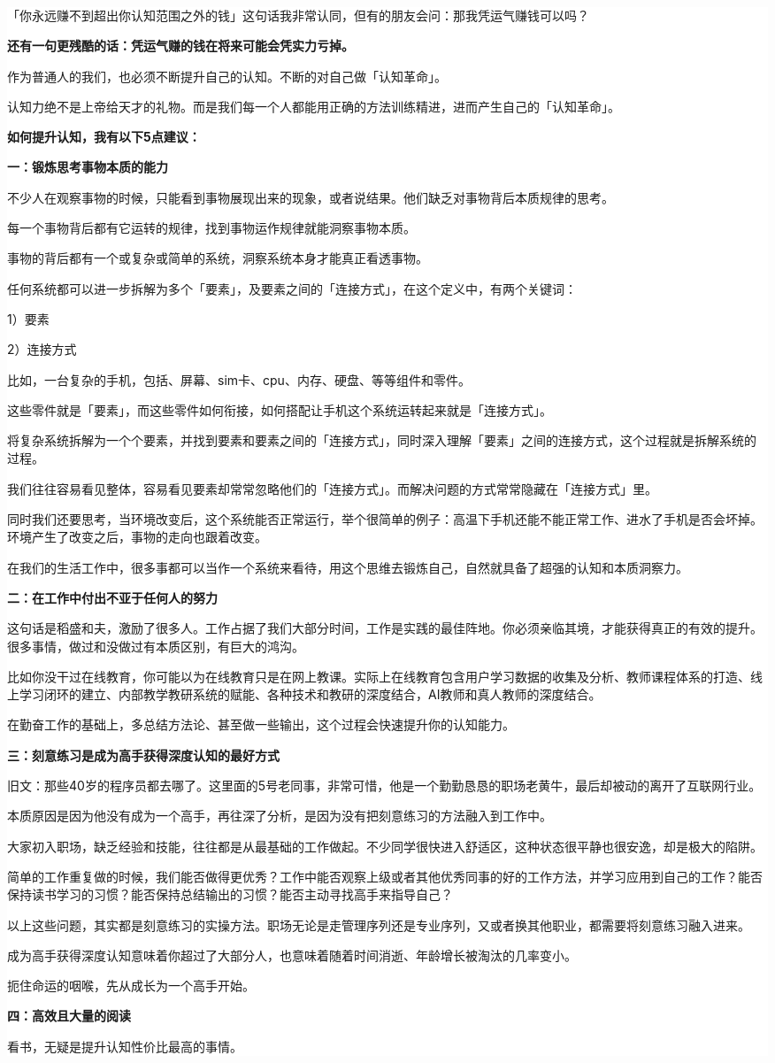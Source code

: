 「你永远赚不到超出你认知范围之外的钱」这句话我非常认同，但有的朋友会问：那我凭运气赚钱可以吗？

**还有一句更残酷的话：凭运气赚的钱在将来可能会凭实力亏掉。**

作为普通人的我们，也必须不断提升自己的认知。不断的对自己做「认知革命」。

认知力绝不是上帝给天才的礼物。而是我们每一个人都能用正确的方法训练精进，进而产生自己的「认知革命」。

**如何提升认知，我有以下5点建议：**

**一：锻炼思考事物本质的能力**

不少人在观察事物的时候，只能看到事物展现出来的现象，或者说结果。他们缺乏对事物背后本质规律的思考。

每一个事物背后都有它运转的规律，找到事物运作规律就能洞察事物本质。

事物的背后都有一个或复杂或简单的系统，洞察系统本身才能真正看透事物。

任何系统都可以进一步拆解为多个「要素」，及要素之间的「连接方式」，在这个定义中，有两个关键词：

1）要素

2）连接方式

比如，一台复杂的手机，包括、屏幕、sim卡、cpu、内存、硬盘、等等组件和零件。

这些零件就是「要素」，而这些零件如何衔接，如何搭配让手机这个系统运转起来就是「连接方式」。

将复杂系统拆解为一个个要素，并找到要素和要素之间的「连接方式」，同时深入理解「要素」之间的连接方式，这个过程就是拆解系统的过程。

我们往往容易看见整体，容易看见要素却常常忽略他们的「连接方式」。而解决问题的方式常常隐藏在「连接方式」里。

同时我们还要思考，当环境改变后，这个系统能否正常运行，举个很简单的例子：高温下手机还能不能正常工作、进水了手机是否会坏掉。环境产生了改变之后，事物的走向也跟着改变。

在我们的生活工作中，很多事都可以当作一个系统来看待，用这个思维去锻炼自己，自然就具备了超强的认知和本质洞察力。

**二：在工作中付出不亚于任何人的努力**

这句话是稻盛和夫，激励了很多人。工作占据了我们大部分时间，工作是实践的最佳阵地。你必须亲临其境，才能获得真正的有效的提升。很多事情，做过和没做过有本质区别，有巨大的鸿沟。

比如你没干过在线教育，你可能以为在线教育只是在网上教课。实际上在线教育包含用户学习数据的收集及分析、教师课程体系的打造、线上学习闭环的建立、内部教学教研系统的赋能、各种技术和教研的深度结合，AI教师和真人教师的深度结合。

在勤奋工作的基础上，多总结方法论、甚至做一些输出，这个过程会快速提升你的认知能力。

**三：刻意练习是成为高手获得深度认知的最好方式**

旧文：那些40岁的程序员都去哪了。这里面的5号老同事，非常可惜，他是一个勤勤恳恳的职场老黄牛，最后却被动的离开了互联网行业。

本质原因是因为他没有成为一个高手，再往深了分析，是因为没有把刻意练习的方法融入到工作中。

大家初入职场，缺乏经验和技能，往往都是从最基础的工作做起。不少同学很快进入舒适区，这种状态很平静也很安逸，却是极大的陷阱。

简单的工作重复做的时候，我们能否做得更优秀？工作中能否观察上级或者其他优秀同事的好的工作方法，并学习应用到自己的工作？能否保持读书学习的习惯？能否保持总结输出的习惯？能否主动寻找高手来指导自己？

以上这些问题，其实都是刻意练习的实操方法。职场无论是走管理序列还是专业序列，又或者换其他职业，都需要将刻意练习融入进来。

成为高手获得深度认知意味着你超过了大部分人，也意味着随着时间消逝、年龄增长被淘汰的几率变小。

扼住命运的咽喉，先从成长为一个高手开始。

**四：高效且大量的阅读**

看书，无疑是提升认知性价比最高的事情。
